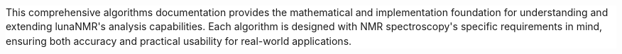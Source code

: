 
This comprehensive algorithms documentation provides the mathematical and implementation foundation for understanding and extending lunaNMR's analysis capabilities. Each algorithm is designed with NMR spectroscopy's specific requirements in mind, ensuring both accuracy and practical usability for real-world applications.